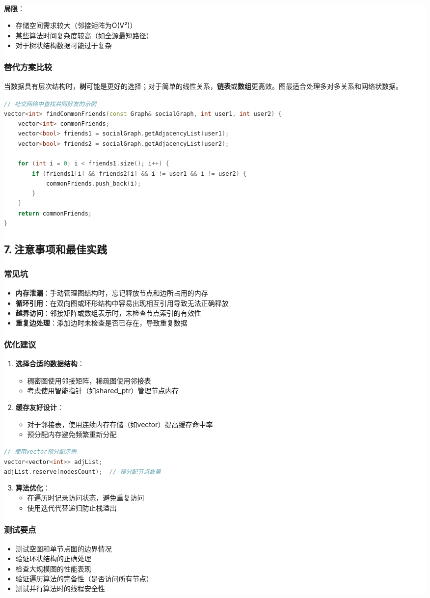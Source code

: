**局限**：
- 存储空间需求较大（邻接矩阵为O(V²)）
- 某些算法时间复杂度较高（如全源最短路径）
- 对于树状结构数据可能过于复杂

### 替代方案比较
当数据具有层次结构时，**树**可能是更好的选择；对于简单的线性关系，**链表**或**数组**更高效。图最适合处理多对多关系和网络状数据。

```cpp
// 社交网络中查找共同好友的示例
vector<int> findCommonFriends(const Graph& socialGraph, int user1, int user2) {
    vector<int> commonFriends;
    vector<bool> friends1 = socialGraph.getAdjacencyList(user1);
    vector<bool> friends2 = socialGraph.getAdjacencyList(user2);
    
    for (int i = 0; i < friends1.size(); i++) {
        if (friends1[i] && friends2[i] && i != user1 && i != user2) {
            commonFriends.push_back(i);
        }
    }
    return commonFriends;
}
```

## 7. 注意事项和最佳实践

### 常见坑
- **内存泄漏**：手动管理图结构时，忘记释放节点和边所占用的内存
- **循环引用**：在双向图或环形结构中容易出现相互引用导致无法正确释放
- **越界访问**：邻接矩阵或数组表示时，未检查节点索引的有效性
- **重复边处理**：添加边时未检查是否已存在，导致重复数据

### 优化建议
1. **选择合适的数据结构**：
   - 稠密图使用邻接矩阵，稀疏图使用邻接表
   - 考虑使用智能指针（如shared_ptr）管理节点内存

2. **缓存友好设计**：
   - 对于邻接表，使用连续内存存储（如vector）提高缓存命中率
   - 预分配内存避免频繁重新分配

```cpp
// 使用vector预分配示例
vector<vector<int>> adjList;
adjList.reserve(nodesCount);  // 预分配节点数量
```

3. **算法优化**：
   - 在遍历时记录访问状态，避免重复访问
   - 使用迭代代替递归防止栈溢出

### 测试要点
- 测试空图和单节点图的边界情况
- 验证环状结构的正确处理
- 检查大规模图的性能表现
- 验证遍历算法的完备性（是否访问所有节点）
- 测试并行算法时的线程安全性
